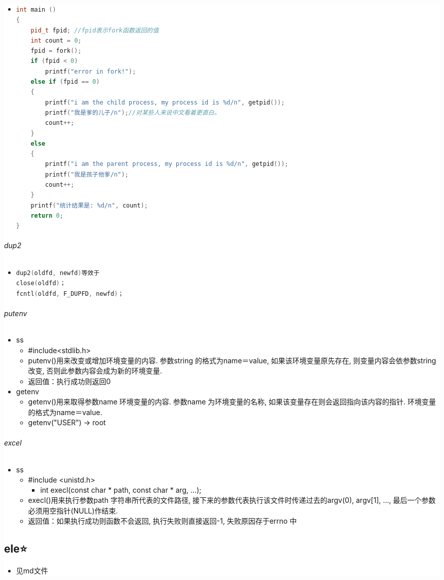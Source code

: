   - ```c++
    int main ()
    {
        pid_t fpid; //fpid表示fork函数返回的值
        int count = 0;
        fpid = fork();
        if (fpid < 0)
            printf("error in fork!");
        else if (fpid == 0)
        {
            printf("i am the child process, my process id is %d/n", getpid());
            printf("我是爹的儿子/n");//对某些人来说中文看着更直白。
            count++;
        }
        else
        {
            printf("i am the parent process, my process id is %d/n", getpid());
            printf("我是孩子他爹/n");
            count++;
        }
        printf("统计结果是: %d/n", count);
        return 0;
    }
    
    ```

###### dup2

- ```c++
  dup2(oldfd, newfd)等效于
  close(oldfd)；
  fcntl(oldfd, F_DUPFD, newfd)；
  
  ```

###### putenv

- ss
  - \#include<stdlib.h> 
  - putenv()用来改变或增加环境变量的内容. 参数string 的格式为name＝value, 如果该环境变量原先存在, 则变量内容会依参数string 改变, 否则此参数内容会成为新的环境变量.
  - 返回值：执行成功则返回0
- getenv
  -  getenv()用来取得参数name 环境变量的内容. 参数name 为环境变量的名称, 如果该变量存在则会返回指向该内容的指针. 环境变量的格式为name＝value. 
  -  getenv("USER")  -> root

###### excel

- ss
  -   \#include <unistd.h> 
      -   int execl(const char * path, const char * arg, ...); 
  -   execl()用来执行参数path 字符串所代表的文件路径, 接下来的参数代表执行该文件时传递过去的argv(0), argv[1], ..., 最后一个参数必须用空指针(NULL)作结束. 
  -   返回值：如果执行成功则函数不会返回, 执行失败则直接返回-1, 失败原因存于errno 中 

## ele⭐

- 见md文件